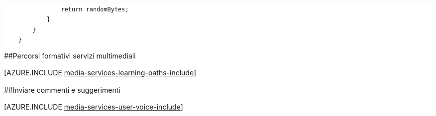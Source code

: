                     return randomBytes;
                }
            }
        }


##<a name="media-services-learning-paths"></a>Percorsi formativi servizi multimediali

[AZURE.INCLUDE [media-services-learning-paths-include](../../includes/media-services-learning-paths-include.md)]

##<a name="provide-feedback"></a>Inviare commenti e suggerimenti

[AZURE.INCLUDE [media-services-user-voice-include](../../includes/media-services-user-voice-include.md)]
